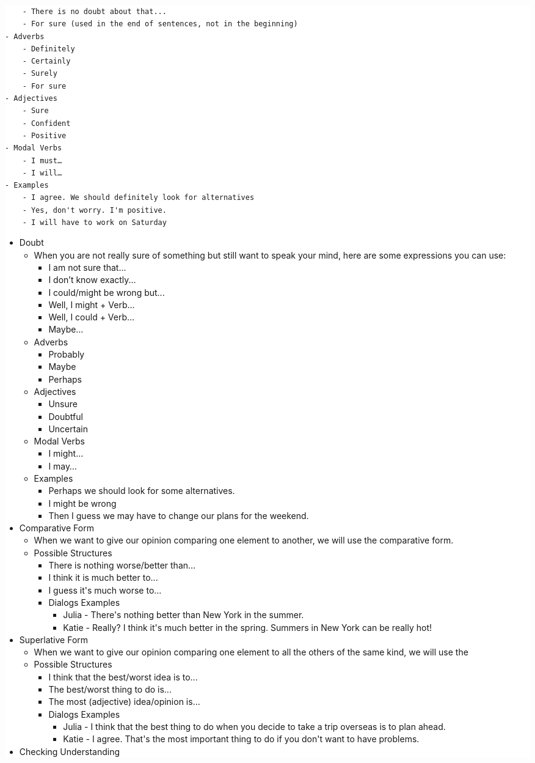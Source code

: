         - There is no doubt about that...
        - For sure (used in the end of sentences, not in the beginning)
    - Adverbs
        - Definitely
        - Certainly
        - Surely
        - For sure
    - Adjectives
        - Sure
        - Confident
        - Positive
    - Modal Verbs
        - I must…
        - I will…
    - Examples
        - I agree. We should definitely look for alternatives
        - Yes, don't worry. I'm positive.
        - I will have to work on Saturday
- Doubt
    - When you are not really sure of something but still want to speak your mind, here are some expressions you can use:
        - I am not sure that...
        - I don’t know exactly...
        - I could/might be wrong but...
        - Well, I might + Verb...
        - Well, I could + Verb… 
        - Maybe… 
    - Adverbs
        - Probably
        - Maybe
        - Perhaps
    - Adjectives
        - Unsure
        - Doubtful
        - Uncertain
    - Modal Verbs
        - I might…
        - I may…
    - Examples
        - Perhaps we should look for some alternatives.
        - I might be wrong
        - Then I guess we may have to change our plans for the weekend.
- Comparative Form
    - When we want to give our opinion comparing one element to another, we will use the comparative form. 
    - Possible Structures
        - There is nothing worse/better than…
        - I think it is much better to...
        - I guess it's much worse to...
        - Dialogs Examples
            - Julia - There's nothing better than New York in the summer.
            - Katie - Really? I think it's much better in the spring. Summers in New York can be really hot!
- Superlative Form
    - When we want to give our opinion comparing one element to all the others of the same kind, we will use the 
    - Possible Structures
        - I think that the best/worst idea is to...
        - The best/worst thing to do is...
        - The most (adjective) idea/opinion is...    
        - Dialogs Examples
            - Julia - I think that the best thing to do when you decide to take a trip overseas is to plan ahead.
            - Katie - I agree. That's the most important thing to do if you don't want to have problems.
- Checking Understanding 